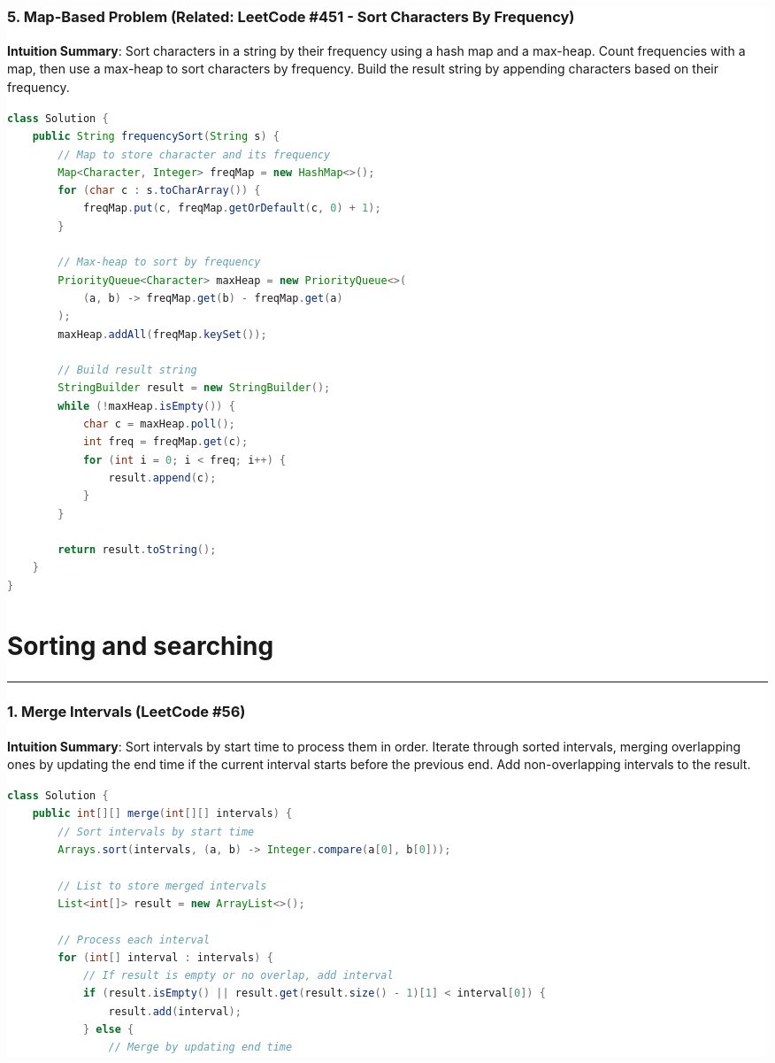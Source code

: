 ### 5. Map-Based Problem (Related: LeetCode #451 - Sort Characters By Frequency)

**Intuition Summary**: Sort characters in a string by their frequency using a hash map and a max-heap. Count frequencies with a map, then use a max-heap to sort characters by frequency. Build the result string by appending characters based on their frequency.

```java
class Solution {
    public String frequencySort(String s) {
        // Map to store character and its frequency
        Map<Character, Integer> freqMap = new HashMap<>();
        for (char c : s.toCharArray()) {
            freqMap.put(c, freqMap.getOrDefault(c, 0) + 1);
        }
        
        // Max-heap to sort by frequency
        PriorityQueue<Character> maxHeap = new PriorityQueue<>(
            (a, b) -> freqMap.get(b) - freqMap.get(a)
        );
        maxHeap.addAll(freqMap.keySet());
        
        // Build result string
        StringBuilder result = new StringBuilder();
        while (!maxHeap.isEmpty()) {
            char c = maxHeap.poll();
            int freq = freqMap.get(c);
            for (int i = 0; i < freq; i++) {
                result.append(c);
            }
        }
        
        return result.toString();
    }        
}    
```

# Sorting and searching

---

### 1. Merge Intervals (LeetCode #56)

**Intuition Summary**: Sort intervals by start time to process them in order. Iterate through sorted intervals, merging overlapping ones by updating the end time if the current interval starts before the previous end. Add non-overlapping intervals to the result.

```java
class Solution {
    public int[][] merge(int[][] intervals) {
        // Sort intervals by start time
        Arrays.sort(intervals, (a, b) -> Integer.compare(a[0], b[0]));
        
        // List to store merged intervals
        List<int[]> result = new ArrayList<>();
        
        // Process each interval
        for (int[] interval : intervals) {
            // If result is empty or no overlap, add interval
            if (result.isEmpty() || result.get(result.size() - 1)[1] < interval[0]) {
                result.add(interval);
            } else {
                // Merge by updating end time
```